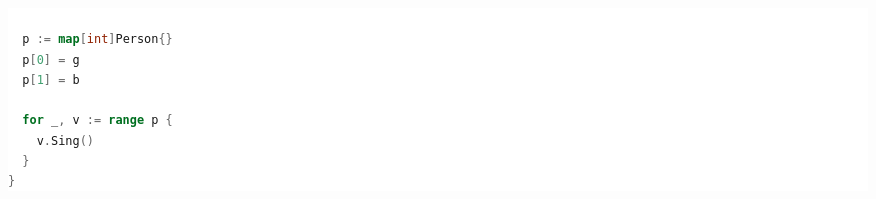 ```go

  p := map[int]Person{}
  p[0] = g
  p[1] = b

  for _, v := range p {
  	v.Sing()
  } 
}
```

